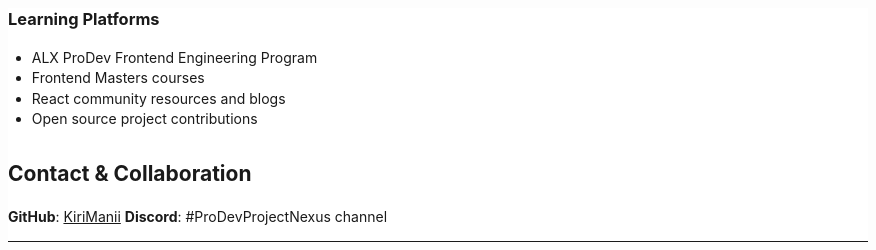 ### Learning Platforms
- ALX ProDev Frontend Engineering Program
- Frontend Masters courses
- React community resources and blogs
- Open source project contributions

## Contact & Collaboration

**GitHub**: [KiriManii](https://github.com/KiriManii)
**Discord**: #ProDevProjectNexus channel

---
